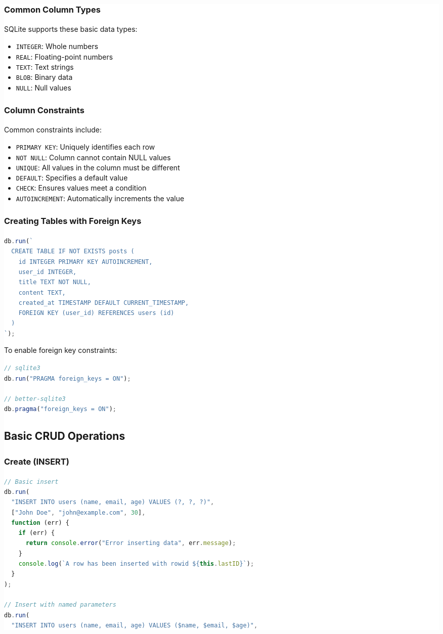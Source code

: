 ### Common Column Types

SQLite supports these basic data types:

- `INTEGER`: Whole numbers
- `REAL`: Floating-point numbers
- `TEXT`: Text strings
- `BLOB`: Binary data
- `NULL`: Null values

### Column Constraints

Common constraints include:

- `PRIMARY KEY`: Uniquely identifies each row
- `NOT NULL`: Column cannot contain NULL values
- `UNIQUE`: All values in the column must be different
- `DEFAULT`: Specifies a default value
- `CHECK`: Ensures values meet a condition
- `AUTOINCREMENT`: Automatically increments the value

### Creating Tables with Foreign Keys

```javascript
db.run(`
  CREATE TABLE IF NOT EXISTS posts (
    id INTEGER PRIMARY KEY AUTOINCREMENT,
    user_id INTEGER,
    title TEXT NOT NULL,
    content TEXT,
    created_at TIMESTAMP DEFAULT CURRENT_TIMESTAMP,
    FOREIGN KEY (user_id) REFERENCES users (id)
  )
`);
```

To enable foreign key constraints:

```javascript
// sqlite3
db.run("PRAGMA foreign_keys = ON");

// better-sqlite3
db.pragma("foreign_keys = ON");
```

## Basic CRUD Operations

### Create (INSERT)

```javascript
// Basic insert
db.run(
  "INSERT INTO users (name, email, age) VALUES (?, ?, ?)",
  ["John Doe", "john@example.com", 30],
  function (err) {
    if (err) {
      return console.error("Error inserting data", err.message);
    }
    console.log(`A row has been inserted with rowid ${this.lastID}`);
  }
);

// Insert with named parameters
db.run(
  "INSERT INTO users (name, email, age) VALUES ($name, $email, $age)",
```